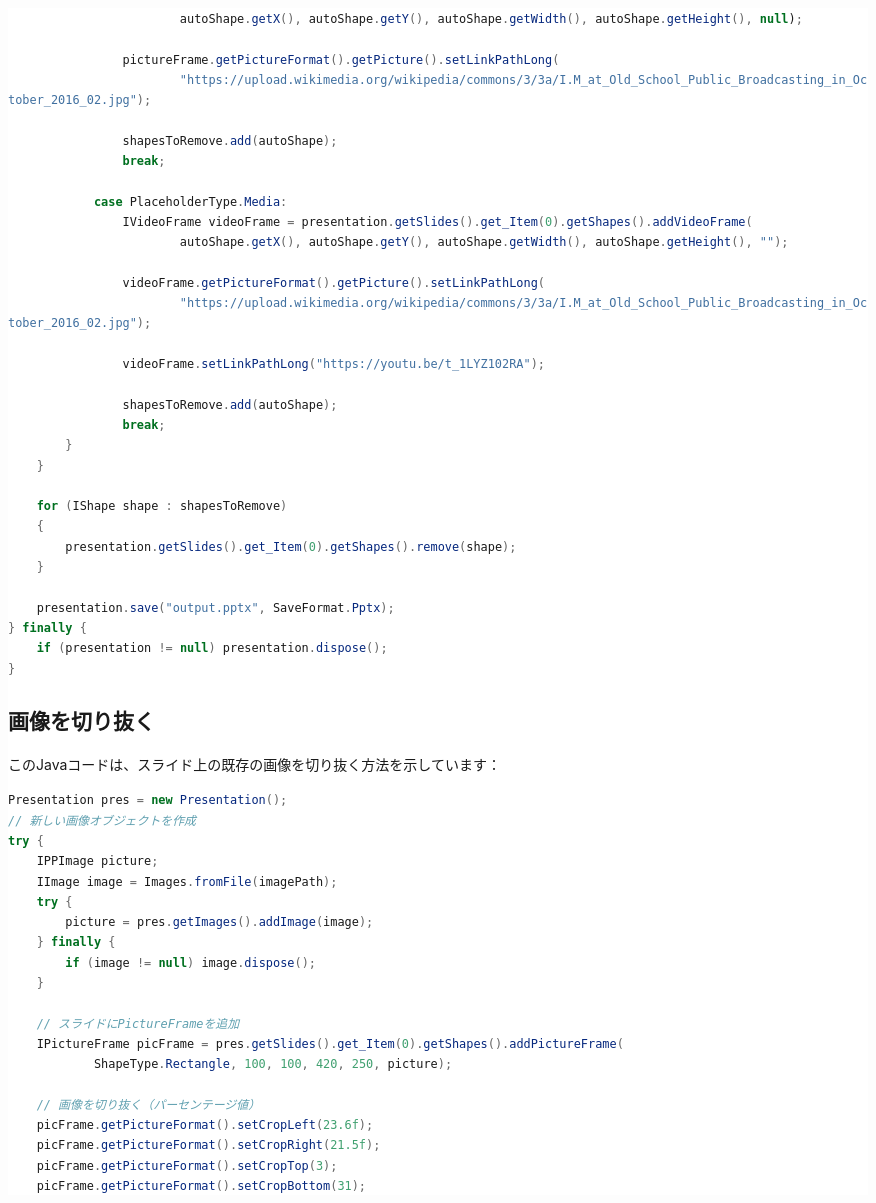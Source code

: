 ```java
                        autoShape.getX(), autoShape.getY(), autoShape.getWidth(), autoShape.getHeight(), null);

                pictureFrame.getPictureFormat().getPicture().setLinkPathLong(
                        "https://upload.wikimedia.org/wikipedia/commons/3/3a/I.M_at_Old_School_Public_Broadcasting_in_October_2016_02.jpg");

                shapesToRemove.add(autoShape);
                break;

            case PlaceholderType.Media:
                IVideoFrame videoFrame = presentation.getSlides().get_Item(0).getShapes().addVideoFrame(
                        autoShape.getX(), autoShape.getY(), autoShape.getWidth(), autoShape.getHeight(), "");

                videoFrame.getPictureFormat().getPicture().setLinkPathLong(
                        "https://upload.wikimedia.org/wikipedia/commons/3/3a/I.M_at_Old_School_Public_Broadcasting_in_October_2016_02.jpg");

                videoFrame.setLinkPathLong("https://youtu.be/t_1LYZ102RA");

                shapesToRemove.add(autoShape);
                break;
        }
    }

    for (IShape shape : shapesToRemove)
    {
        presentation.getSlides().get_Item(0).getShapes().remove(shape);
    }

    presentation.save("output.pptx", SaveFormat.Pptx);
} finally {
    if (presentation != null) presentation.dispose();
}
```

## **画像を切り抜く**

このJavaコードは、スライド上の既存の画像を切り抜く方法を示しています：

```java
Presentation pres = new Presentation();
// 新しい画像オブジェクトを作成
try {
    IPPImage picture;
    IImage image = Images.fromFile(imagePath);
    try {
        picture = pres.getImages().addImage(image);
    } finally {
        if (image != null) image.dispose();
    }

    // スライドにPictureFrameを追加
    IPictureFrame picFrame = pres.getSlides().get_Item(0).getShapes().addPictureFrame(
            ShapeType.Rectangle, 100, 100, 420, 250, picture);

    // 画像を切り抜く（パーセンテージ値）
    picFrame.getPictureFormat().setCropLeft(23.6f);
    picFrame.getPictureFormat().setCropRight(21.5f);
    picFrame.getPictureFormat().setCropTop(3);
    picFrame.getPictureFormat().setCropBottom(31);
```